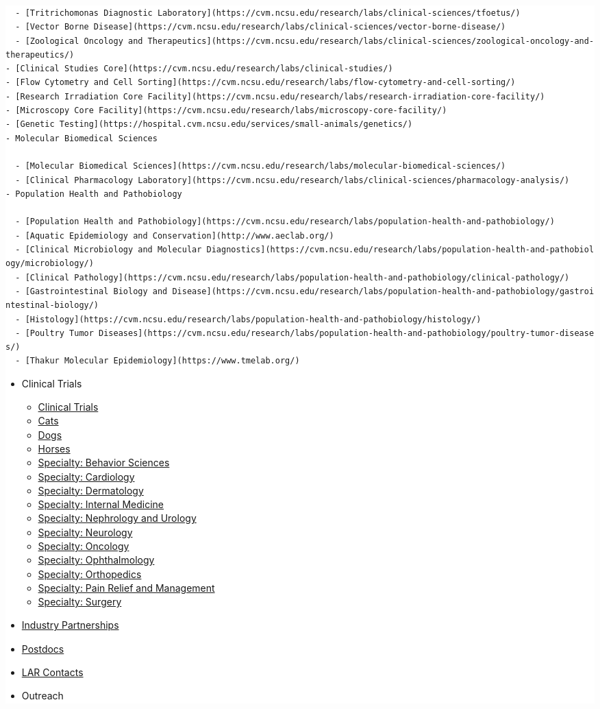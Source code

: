       - [Tritrichomonas Diagnostic Laboratory](https://cvm.ncsu.edu/research/labs/clinical-sciences/tfoetus/)
      - [Vector Borne Disease](https://cvm.ncsu.edu/research/labs/clinical-sciences/vector-borne-disease/)
      - [Zoological Oncology and Therapeutics](https://cvm.ncsu.edu/research/labs/clinical-sciences/zoological-oncology-and-therapeutics/)
    - [Clinical Studies Core](https://cvm.ncsu.edu/research/labs/clinical-studies/)
    - [Flow Cytometry and Cell Sorting](https://cvm.ncsu.edu/research/labs/flow-cytometry-and-cell-sorting/)
    - [Research Irradiation Core Facility](https://cvm.ncsu.edu/research/labs/research-irradiation-core-facility/)
    - [Microscopy Core Facility](https://cvm.ncsu.edu/research/labs/microscopy-core-facility/)
    - [Genetic Testing](https://hospital.cvm.ncsu.edu/services/small-animals/genetics/)
    - Molecular Biomedical Sciences
      
      - [Molecular Biomedical Sciences](https://cvm.ncsu.edu/research/labs/molecular-biomedical-sciences/)
      - [Clinical Pharmacology Laboratory](https://cvm.ncsu.edu/research/labs/clinical-sciences/pharmacology-analysis/)
    - Population Health and Pathobiology
      
      - [Population Health and Pathobiology](https://cvm.ncsu.edu/research/labs/population-health-and-pathobiology/)
      - [Aquatic Epidemiology and Conservation](http://www.aeclab.org/)
      - [Clinical Microbiology and Molecular Diagnostics](https://cvm.ncsu.edu/research/labs/population-health-and-pathobiology/microbiology/)
      - [Clinical Pathology](https://cvm.ncsu.edu/research/labs/population-health-and-pathobiology/clinical-pathology/)
      - [Gastrointestinal Biology and Disease](https://cvm.ncsu.edu/research/labs/population-health-and-pathobiology/gastrointestinal-biology/)
      - [Histology](https://cvm.ncsu.edu/research/labs/population-health-and-pathobiology/histology/)
      - [Poultry Tumor Diseases](https://cvm.ncsu.edu/research/labs/population-health-and-pathobiology/poultry-tumor-diseases/)
      - [Thakur Molecular Epidemiology](https://www.tmelab.org/)
  - Clinical Trials
    
    - [Clinical Trials](https://cvm.ncsu.edu/research/clinical-trials/)
    - [Cats](https://cvm.ncsu.edu/research/clinical-trials/cats/)
    - [Dogs](https://cvm.ncsu.edu/research/clinical-trials/dogs/)
    - [Horses](https://cvm.ncsu.edu/research/clinical-trials/horses/)
    - [Specialty: Behavior Sciences](https://cvm.ncsu.edu/tag/Behavior-Sciences/)
    - [Specialty: Cardiology](https://cvm.ncsu.edu/tag/cardiology/)
    - [Specialty: Dermatology](https://cvm.ncsu.edu/tag/dermatology/)
    - [Specialty: Internal Medicine](https://cvm.ncsu.edu/tag/Internal-Medicine/)
    - [Specialty: Nephrology and Urology](https://cvm.ncsu.edu/tag/nephrology-and-urology/)
    - [Specialty: Neurology](https://cvm.ncsu.edu/tag/neurology/)
    - [Specialty: Oncology](https://cvm.ncsu.edu/tag/oncology/)
    - [Specialty: Ophthalmology](https://cvm.ncsu.edu/tag/ophthalmology/)
    - [Specialty: Orthopedics](https://cvm.ncsu.edu/tag/orthopedics/)
    - [Specialty: Pain Relief and Management](https://cvm.ncsu.edu/tag/pain-relief-and-management/)
    - [Specialty: Surgery](https://cvm.ncsu.edu/tag/surgery/)
  - [Industry Partnerships](https://cvm.ncsu.edu/research/partnerships/)
  - [Postdocs](https://cvm.ncsu.edu/research/postdocs/)
  - [LAR Contacts](https://cvm.ncsu.edu/research/research-and-you/lar-primary-contacts/)
- Outreach
  
